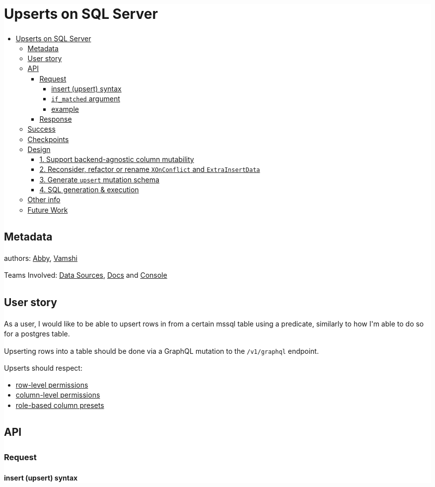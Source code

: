 # Upserts on SQL Server

- [Upserts on SQL Server](#upserts-on-sql-server)
  - [Metadata](#metadata)
  - [User story](#user-story)
  - [API](#api)
    - [Request](#request)
      - [insert (upsert) syntax](#insert-upsert-syntax)
      - [`if_matched` argument](#if_matched-argument)
      - [example](#example)
    - [Response](#response)
  - [Success](#success)
  - [Checkpoints](#checkpoints)
  - [Design](#design)
    - [1. Support backend-agnostic column mutability](#1-support-backend-agnostic-column-mutability)
    - [2. Reconsider, refactor or rename `XOnConflict` and `ExtraInsertData`](#2-reconsider-refactor-or-rename-xonconflict-and-extrainsertdata)
    - [3. Generate `upsert` mutation schema](#3-generate-upsert-mutation-schema)
    - [4. SQL generation & execution](#4-sql-generation--execution)
  - [Other info](#other-info)
  - [Future Work](#future-work)

## Metadata
authors: [Abby](http://github.com/sassela), [Vamshi](https://github.com/0x777)

Teams Involved: [Data Sources](https://github.com/orgs/hasura/teams/server-data-sources), [Docs](https://github.com/orgs/hasura/teams/hge-docs-owners) and [Console](https://github.com/orgs/hasura/teams/hge-console-owners)

## User story

As a user, I would like to be able to upsert rows in from a certain mssql table using a predicate, similarly to how I'm able to do so for a postgres table.

Upserting rows into a table should be done via a GraphQL mutation to the `/v1/graphql` endpoint.

Upserts should respect:
- [row-level permissions](https://hasura.io/docs/latest/graphql/core/auth/authorization/permission-rules.html#row-level-permissions)
- [column-level permissions](https://hasura.io/docs/latest/graphql/core/auth/authorization/permission-rules.html#col-level-permissions)
- [role-based column presets](https://hasura.io/docs/latest/graphql/core/auth/authorization/permission-rules.html#col-presets-permissions)


## API

### Request


#### insert (upsert) syntax
